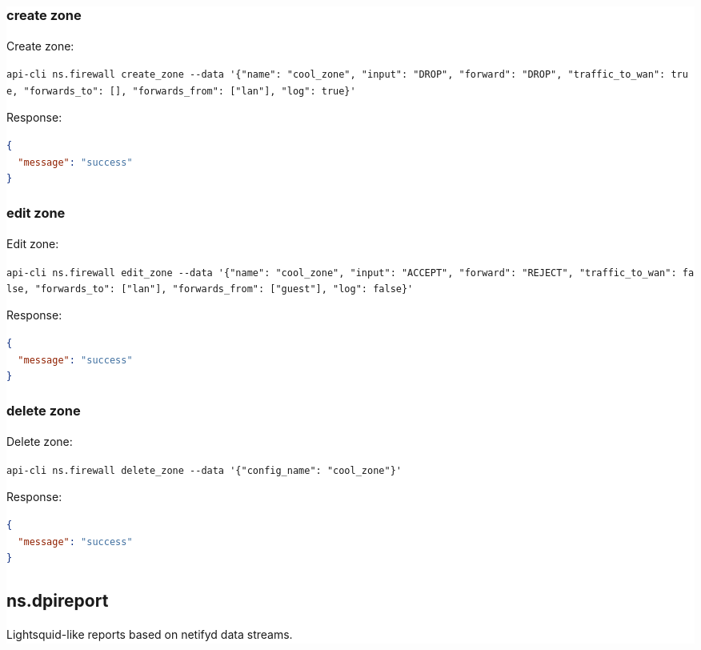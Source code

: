 ```json


```

### create zone

Create zone:

```
api-cli ns.firewall create_zone --data '{"name": "cool_zone", "input": "DROP", "forward": "DROP", "traffic_to_wan": true, "forwards_to": [], "forwards_from": ["lan"], "log": true}'
```

Response:

```json
{
  "message": "success"
}
```

### edit zone

Edit zone:

```
api-cli ns.firewall edit_zone --data '{"name": "cool_zone", "input": "ACCEPT", "forward": "REJECT", "traffic_to_wan": false, "forwards_to": ["lan"], "forwards_from": ["guest"], "log": false}'
```

Response:

```json
{
  "message": "success"
}
```

### delete zone

Delete zone:

```
api-cli ns.firewall delete_zone --data '{"config_name": "cool_zone"}'
```

Response:

```json
{
  "message": "success"
}
```


## ns.dpireport

Lightsquid-like reports based on netifyd data streams.
